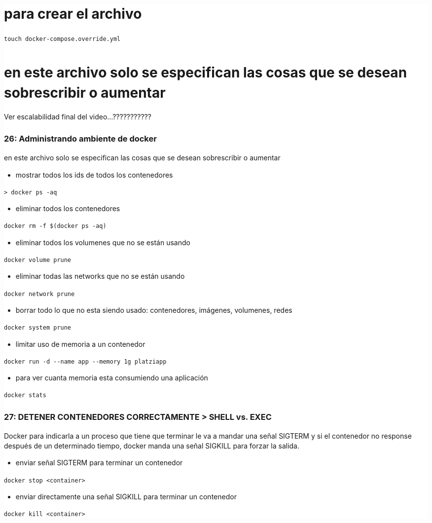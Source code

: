 # para crear el archivo
```console
touch docker-compose.override.yml
```

# en este archivo solo se especifican las cosas que se desean sobrescribir o aumentar


Ver escalabilidad final del video…???????????


### 26: Administrando ambiente de docker

en este archivo solo se especifican las cosas que se desean sobrescribir o aumentar


- mostrar todos los ids de todos los contenedores
```console
> docker ps -aq
```
- eliminar todos los contenedores
```console
docker rm -f $(docker ps -aq)
```
- eliminar todos los volumenes que no se están usando
```console
docker volume prune
```
- eliminar todas las networks que no se están usando
```console
docker network prune
```
- borrar todo lo que no esta siendo usado: contenedores, imágenes, volumenes, redes
```console
docker system prune
```
-  limitar uso de memoria a un contenedor
```console
docker run -d --name app --memory 1g platziapp
```
- para ver cuanta memoria esta consumiendo una aplicación
```console
docker stats
```
### 27: DETENER CONTENEDORES CORRECTAMENTE > SHELL vs. EXEC


Docker para indicarla a un proceso que tiene que terminar le va a mandar una señal SIGTERM y si el contenedor no response después de un determinado tiempo, docker manda una señal SIGKILL para forzar la salida.

- enviar señal SIGTERM para terminar un contenedor
```console
docker stop <container>
```
- enviar directamente una señal SIGKILL para terminar un contenedor
```console
docker kill <container>
```
